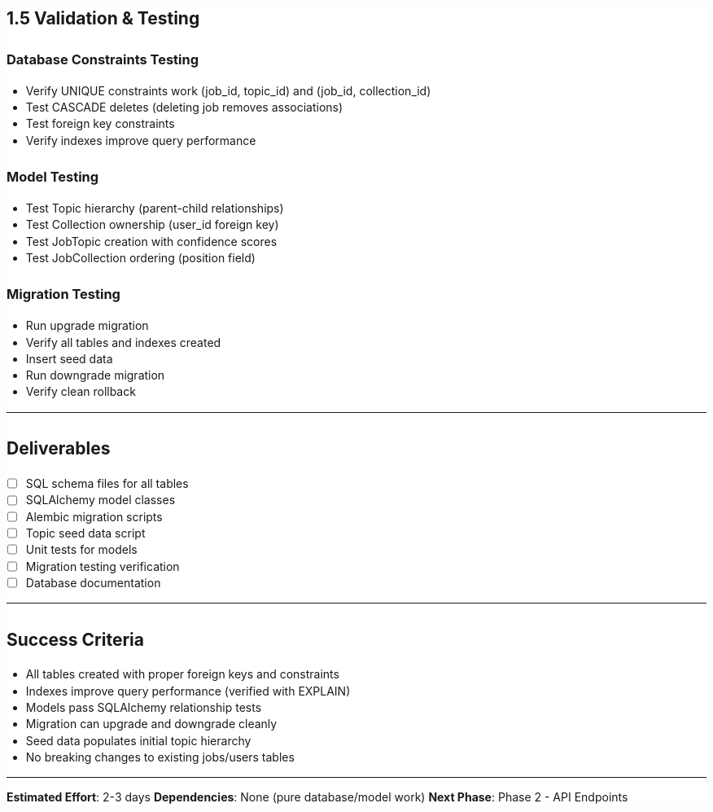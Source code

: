 ## 1.5 Validation & Testing

### Database Constraints Testing
- Verify UNIQUE constraints work (job_id, topic_id) and (job_id, collection_id)
- Test CASCADE deletes (deleting job removes associations)
- Test foreign key constraints
- Verify indexes improve query performance

### Model Testing
- Test Topic hierarchy (parent-child relationships)
- Test Collection ownership (user_id foreign key)
- Test JobTopic creation with confidence scores
- Test JobCollection ordering (position field)

### Migration Testing
- Run upgrade migration
- Verify all tables and indexes created
- Insert seed data
- Run downgrade migration
- Verify clean rollback

---

## Deliverables

- [ ] SQL schema files for all tables
- [ ] SQLAlchemy model classes
- [ ] Alembic migration scripts
- [ ] Topic seed data script
- [ ] Unit tests for models
- [ ] Migration testing verification
- [ ] Database documentation

---

## Success Criteria

- All tables created with proper foreign keys and constraints
- Indexes improve query performance (verified with EXPLAIN)
- Models pass SQLAlchemy relationship tests
- Migration can upgrade and downgrade cleanly
- Seed data populates initial topic hierarchy
- No breaking changes to existing jobs/users tables

---

**Estimated Effort**: 2-3 days
**Dependencies**: None (pure database/model work)
**Next Phase**: Phase 2 - API Endpoints
